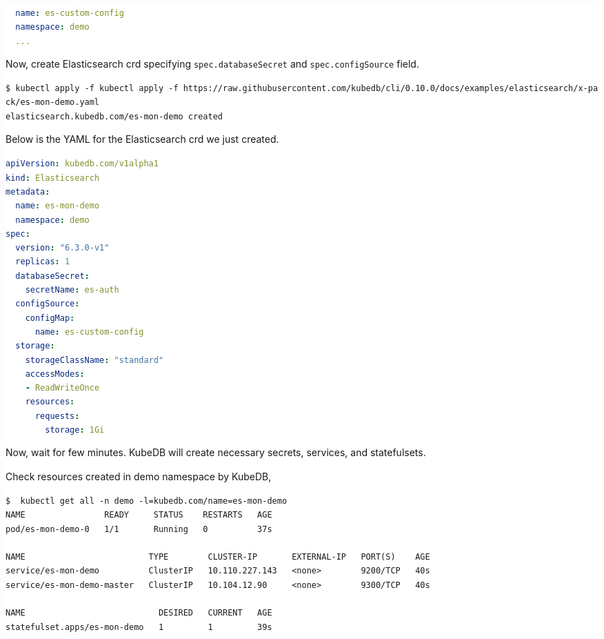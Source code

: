```yaml
  name: es-custom-config
  namespace: demo
  ...
```

Now, create Elasticsearch crd specifying  `spec.databaseSecret` and `spec.configSource` field.

```console
$ kubectl apply -f kubectl apply -f https://raw.githubusercontent.com/kubedb/cli/0.10.0/docs/examples/elasticsearch/x-pack/es-mon-demo.yaml
elasticsearch.kubedb.com/es-mon-demo created
```

Below is the YAML for the Elasticsearch crd we just created.

```yaml
apiVersion: kubedb.com/v1alpha1
kind: Elasticsearch
metadata:
  name: es-mon-demo
  namespace: demo
spec:
  version: "6.3.0-v1"
  replicas: 1
  databaseSecret:
    secretName: es-auth
  configSource:
    configMap:
      name: es-custom-config
  storage:
    storageClassName: "standard"
    accessModes:
    - ReadWriteOnce
    resources:
      requests:
        storage: 1Gi
```

Now, wait for few minutes. KubeDB will create necessary secrets, services, and statefulsets.

Check resources created in demo namespace by KubeDB,

```console
$  kubectl get all -n demo -l=kubedb.com/name=es-mon-demo
NAME                READY     STATUS    RESTARTS   AGE
pod/es-mon-demo-0   1/1       Running   0          37s

NAME                         TYPE        CLUSTER-IP       EXTERNAL-IP   PORT(S)    AGE
service/es-mon-demo          ClusterIP   10.110.227.143   <none>        9200/TCP   40s
service/es-mon-demo-master   ClusterIP   10.104.12.90     <none>        9300/TCP   40s

NAME                           DESIRED   CURRENT   AGE
statefulset.apps/es-mon-demo   1         1         39s
```
